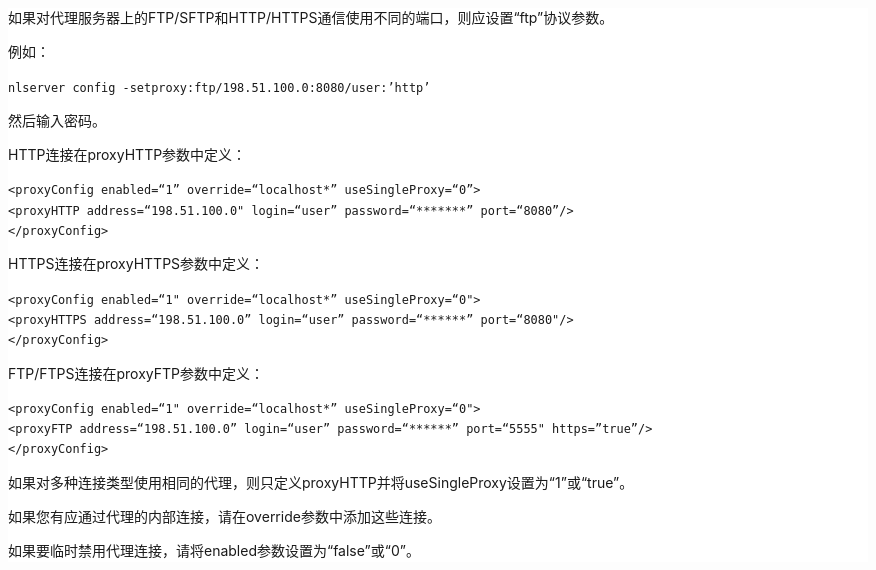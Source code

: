 如果对代理服务器上的FTP/SFTP和HTTP/HTTPS通信使用不同的端口，则应设置“ftp”协议参数。


例如：

```
nlserver config -setproxy:ftp/198.51.100.0:8080/user:’http’
```

然后输入密码。

HTTP连接在proxyHTTP参数中定义：

```
<proxyConfig enabled=“1” override=“localhost*” useSingleProxy=“0”>
<proxyHTTP address=“198.51.100.0" login=“user” password=“*******” port=“8080”/>
</proxyConfig>
```

HTTPS连接在proxyHTTPS参数中定义：

```
<proxyConfig enabled=“1" override=“localhost*” useSingleProxy=“0">
<proxyHTTPS address=“198.51.100.0” login=“user” password=“******” port=“8080"/>
</proxyConfig>
```

FTP/FTPS连接在proxyFTP参数中定义：

```
<proxyConfig enabled=“1" override=“localhost*” useSingleProxy=“0">
<proxyFTP address=“198.51.100.0” login=“user” password=“******” port=“5555" https=”true”/>
</proxyConfig>
```

如果对多种连接类型使用相同的代理，则只定义proxyHTTP并将useSingleProxy设置为“1”或“true”。

如果您有应通过代理的内部连接，请在override参数中添加这些连接。

如果要临时禁用代理连接，请将enabled参数设置为“false”或“0”。
